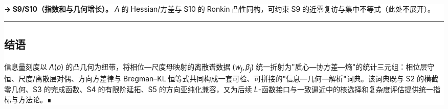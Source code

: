 **→ S9/S10（指数和与几何增长）。** $\Lambda$ 的 Hessian/方差与 S10 的 Ronkin 凸性同构，可约束 S9 的近零复访与集中不等式（此处不展开）。

---

## 结语

信息量刻度以 $\Lambda(\rho)$ 的凸几何为纽带，将相位—尺度母映射的离散谱数据 $(w_j,\beta_j)$ 统一折射为"质心—协方差—熵"的统计三元组：相位层守恒、尺度/离散层对偶、方向方差律与 Bregman–KL 恒等式共同构成一套可检、可拼接的"信息—几何—解析"词典。该词典既与 S2 的横截零几何、S3 的完成函数、S4 的有限阶延拓、S5 的方向亚纯化兼容，又为后续 $L$-函数接口与一致逼近中的核选择和复杂度评估提供统一指标与方法论。∎
